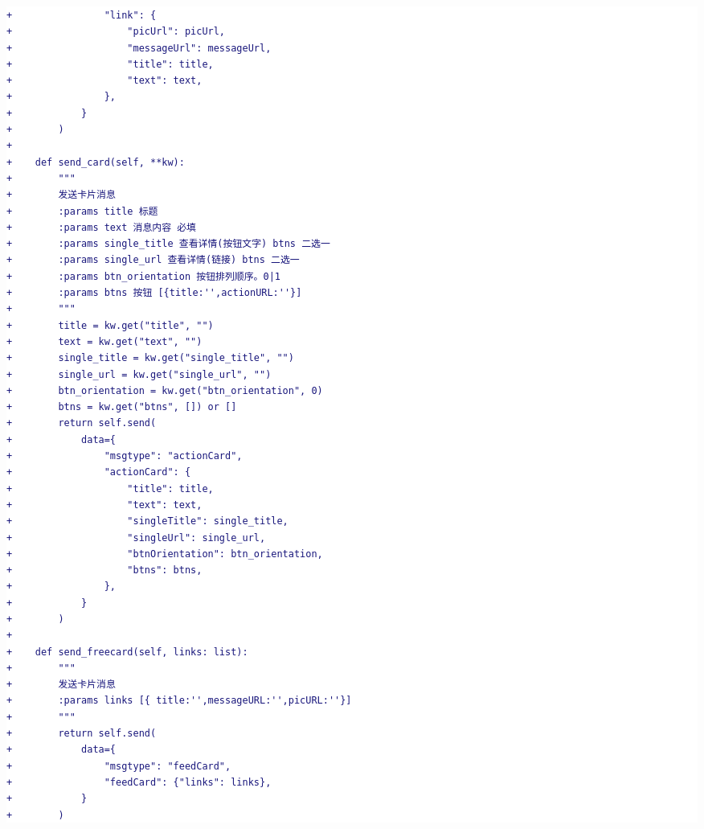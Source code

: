 ```diff
+                "link": {
+                    "picUrl": picUrl,
+                    "messageUrl": messageUrl,
+                    "title": title,
+                    "text": text,
+                },
+            }
+        )
+
+    def send_card(self, **kw):
+        """
+        发送卡片消息
+        :params title 标题
+        :params text 消息内容 必填
+        :params single_title 查看详情(按钮文字) btns 二选一
+        :params single_url 查看详情(链接) btns 二选一
+        :params btn_orientation 按钮排列顺序。0|1
+        :params btns 按钮 [{title:'',actionURL:''}]
+        """
+        title = kw.get("title", "")
+        text = kw.get("text", "")
+        single_title = kw.get("single_title", "")
+        single_url = kw.get("single_url", "")
+        btn_orientation = kw.get("btn_orientation", 0)
+        btns = kw.get("btns", []) or []
+        return self.send(
+            data={
+                "msgtype": "actionCard",
+                "actionCard": {
+                    "title": title,
+                    "text": text,
+                    "singleTitle": single_title,
+                    "singleUrl": single_url,
+                    "btnOrientation": btn_orientation,
+                    "btns": btns,
+                },
+            }
+        )
+
+    def send_freecard(self, links: list):
+        """
+        发送卡片消息
+        :params links [{ title:'',messageURL:'',picURL:''}]
+        """
+        return self.send(
+            data={
+                "msgtype": "feedCard",
+                "feedCard": {"links": links},
+            }
+        )
```
